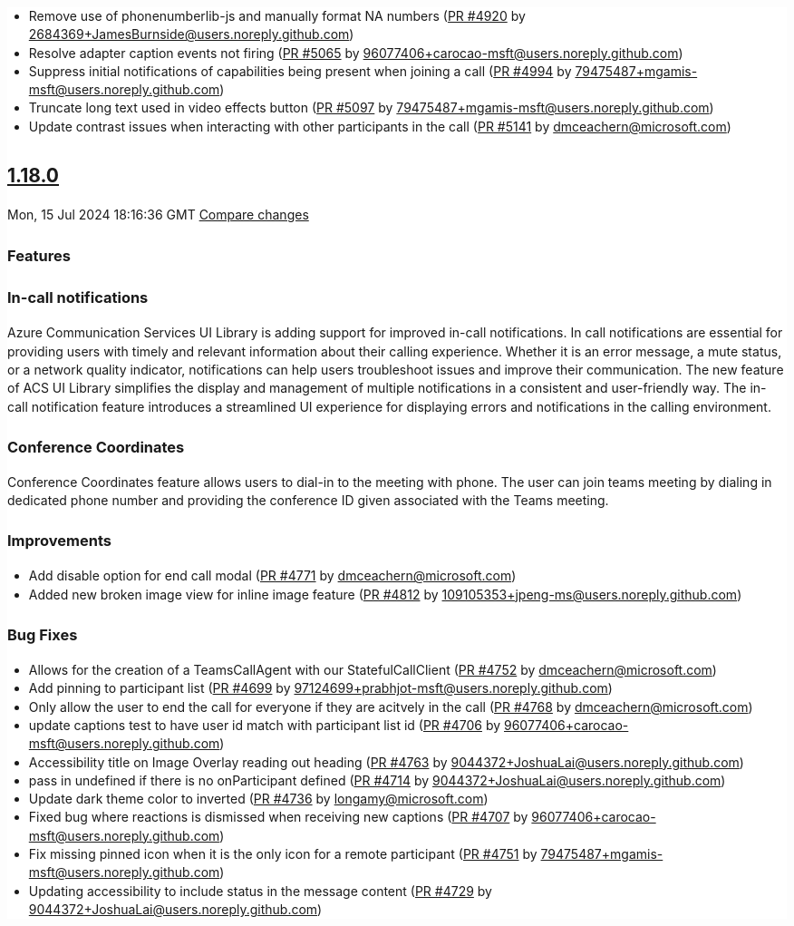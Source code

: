 - Remove use of phonenumberlib-js and manually format NA numbers ([PR #4920](https://github.com/azure/communication-ui-library/pull/4920) by 2684369+JamesBurnside@users.noreply.github.com)
- Resolve adapter caption events not firing ([PR #5065](https://github.com/azure/communication-ui-library/pull/5065) by 96077406+carocao-msft@users.noreply.github.com)
- Suppress initial notifications of capabilities being present when joining a call ([PR #4994](https://github.com/azure/communication-ui-library/pull/4994) by 79475487+mgamis-msft@users.noreply.github.com)
- Truncate long text used in video effects button ([PR #5097](https://github.com/azure/communication-ui-library/pull/5097) by 79475487+mgamis-msft@users.noreply.github.com)
- Update contrast issues when interacting with other participants in the call ([PR #5141](https://github.com/azure/communication-ui-library/pull/5141) by dmceachern@microsoft.com)


## [1.18.0](https://github.com/azure/communication-ui-library/tree/1.18.0)

Mon, 15 Jul 2024 18:16:36 GMT 
[Compare changes](https://github.com/azure/communication-ui-library/compare/1.18.0-beta.1...1.18.0)

### Features

### In-call notifications
Azure Communication Services UI Library is adding support for improved in-call notifications. In call notifications are essential for providing users with timely and relevant information about their calling experience. Whether it is an error message, a mute status, or a network quality indicator, notifications can help users troubleshoot issues and improve their communication. The new feature of ACS UI Library simplifies the display and management of multiple notifications in a consistent and user-friendly way. The in-call notification feature introduces a streamlined UI experience for displaying errors and notifications in the calling environment.

### Conference Coordinates
Conference Coordinates feature allows users to dial-in to the meeting with phone. The user can join teams meeting by dialing in dedicated phone number and providing the conference ID given associated with the Teams meeting.

### Improvements
- Add disable option for end call modal ([PR #4771](https://github.com/azure/communication-ui-library/pull/4771) by dmceachern@microsoft.com)
- Added new broken image view for inline image feature ([PR #4812](https://github.com/azure/communication-ui-library/pull/4812) by 109105353+jpeng-ms@users.noreply.github.com)

### Bug Fixes
- Allows for the creation of a TeamsCallAgent with our StatefulCallClient ([PR #4752](https://github.com/azure/communication-ui-library/pull/4752) by dmceachern@microsoft.com)
- Add pinning to participant list ([PR #4699](https://github.com/azure/communication-ui-library/pull/4699) by 97124699+prabhjot-msft@users.noreply.github.com)
- Only allow the user to end the call for everyone if they are acitvely in the call ([PR #4768](https://github.com/azure/communication-ui-library/pull/4768) by dmceachern@microsoft.com)
- update captions test to have user id match with participant list id ([PR #4706](https://github.com/azure/communication-ui-library/pull/4706) by 96077406+carocao-msft@users.noreply.github.com)
- Accessibility title on Image Overlay reading out heading ([PR #4763](https://github.com/azure/communication-ui-library/pull/4763) by 9044372+JoshuaLai@users.noreply.github.com)
- pass in undefined if there is no onParticipant defined ([PR #4714](https://github.com/azure/communication-ui-library/pull/4714) by 9044372+JoshuaLai@users.noreply.github.com)
- Update dark theme color to inverted ([PR #4736](https://github.com/azure/communication-ui-library/pull/4736) by longamy@microsoft.com)
- Fixed bug where reactions is dismissed when receiving new captions ([PR #4707](https://github.com/azure/communication-ui-library/pull/4707) by 96077406+carocao-msft@users.noreply.github.com)
- Fix missing pinned icon when it is the only icon for a remote participant ([PR #4751](https://github.com/azure/communication-ui-library/pull/4751) by 79475487+mgamis-msft@users.noreply.github.com)
- Updating accessibility to include status in the message content ([PR #4729](https://github.com/azure/communication-ui-library/pull/4729) by 9044372+JoshuaLai@users.noreply.github.com)